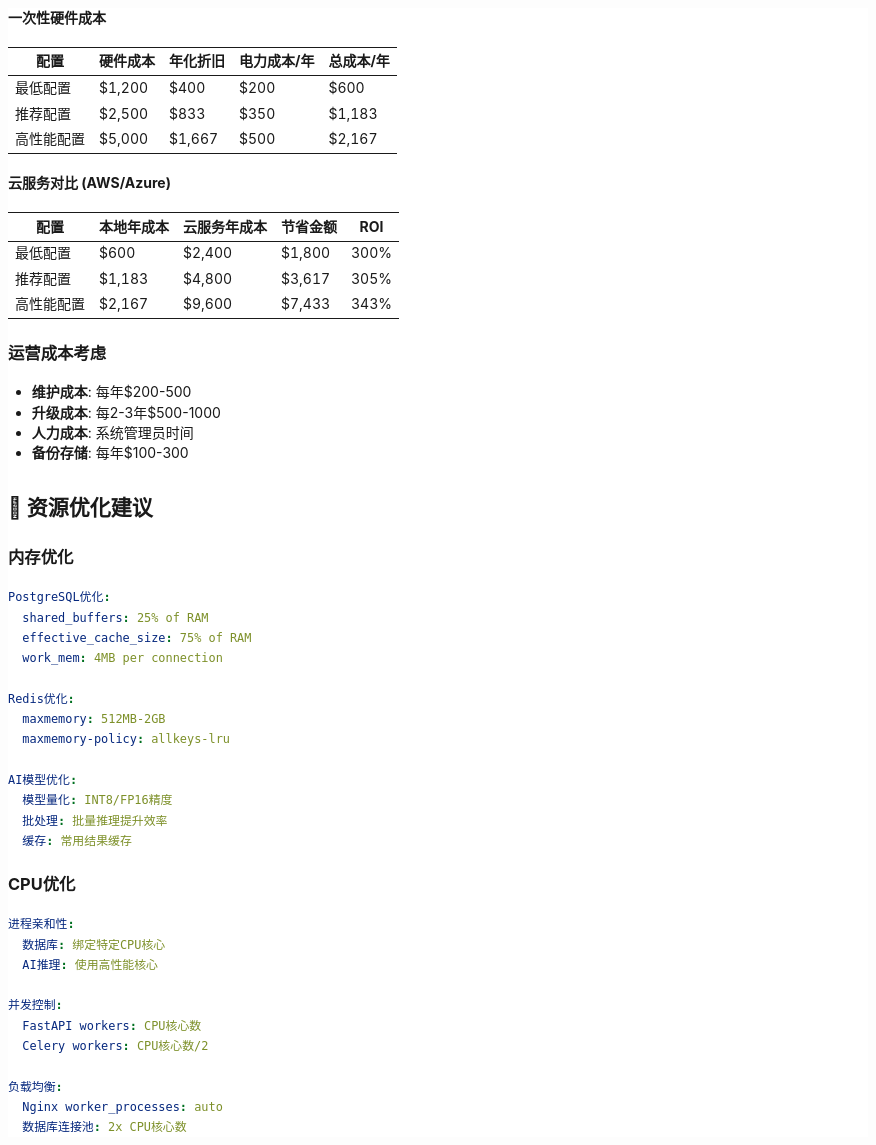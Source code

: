 #### 一次性硬件成本
| 配置 | 硬件成本 | 年化折旧 | 电力成本/年 | 总成本/年 |
|------|----------|----------|-------------|-----------|
| 最低配置 | $1,200 | $400 | $200 | $600 |
| 推荐配置 | $2,500 | $833 | $350 | $1,183 |
| 高性能配置 | $5,000 | $1,667 | $500 | $2,167 |

#### 云服务对比 (AWS/Azure)
| 配置 | 本地年成本 | 云服务年成本 | 节省金额 | ROI |
|------|------------|--------------|----------|-----|
| 最低配置 | $600 | $2,400 | $1,800 | 300% |
| 推荐配置 | $1,183 | $4,800 | $3,617 | 305% |
| 高性能配置 | $2,167 | $9,600 | $7,433 | 343% |

### 运营成本考虑
- **维护成本**: 每年$200-500
- **升级成本**: 每2-3年$500-1000
- **人力成本**: 系统管理员时间
- **备份存储**: 每年$100-300

## 🔧 资源优化建议

### 内存优化
```yaml
PostgreSQL优化:
  shared_buffers: 25% of RAM
  effective_cache_size: 75% of RAM
  work_mem: 4MB per connection

Redis优化:
  maxmemory: 512MB-2GB
  maxmemory-policy: allkeys-lru

AI模型优化:
  模型量化: INT8/FP16精度
  批处理: 批量推理提升效率
  缓存: 常用结果缓存
```

### CPU优化
```yaml
进程亲和性:
  数据库: 绑定特定CPU核心
  AI推理: 使用高性能核心
  
并发控制:
  FastAPI workers: CPU核心数
  Celery workers: CPU核心数/2
  
负载均衡:
  Nginx worker_processes: auto
  数据库连接池: 2x CPU核心数
```
